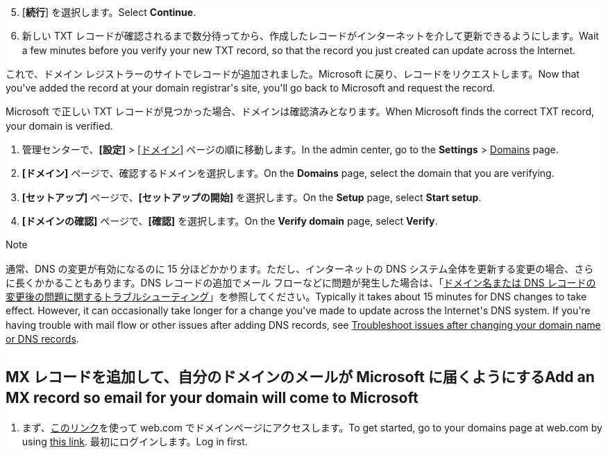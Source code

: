     
5. <span data-ttu-id="c3ebc-146">[**続行**] を選択します。</span><span class="sxs-lookup"><span data-stu-id="c3ebc-146">Select **Continue**.</span></span>
  
  
6. <span data-ttu-id="c3ebc-147">新しい TXT レコードが確認されるまで数分待ってから、作成したレコードがインターネットを介して更新できるようにします。</span><span class="sxs-lookup"><span data-stu-id="c3ebc-147">Wait a few minutes before you verify your new TXT record, so that the record you just created can update across the Internet.</span></span>
    
<span data-ttu-id="c3ebc-148">これで、ドメイン レジストラーのサイトでレコードが追加されました。Microsoft に戻り、レコードをリクエストします。</span><span class="sxs-lookup"><span data-stu-id="c3ebc-148">Now that you've added the record at your domain registrar's site, you'll go back to Microsoft and request the record.</span></span>
  
<span data-ttu-id="c3ebc-149">Microsoft で正しい TXT レコードが見つかった場合、ドメインは確認済みとなります。</span><span class="sxs-lookup"><span data-stu-id="c3ebc-149">When Microsoft finds the correct TXT record, your domain is verified.</span></span>
  
1. <span data-ttu-id="c3ebc-150">管理センターで、**[設定]** \> <a href="https://go.microsoft.com/fwlink/p/?linkid=834818" target="_blank">[ドメイン]</a> ページの順に移動します。</span><span class="sxs-lookup"><span data-stu-id="c3ebc-150">In the admin center, go to the **Settings** \> <a href="https://go.microsoft.com/fwlink/p/?linkid=834818" target="_blank">Domains</a> page.</span></span>

    
2. <span data-ttu-id="c3ebc-151">**[ドメイン]** ページで、確認するドメインを選択します。</span><span class="sxs-lookup"><span data-stu-id="c3ebc-151">On the **Domains** page, select the domain that you are verifying.</span></span> 
    
    
  
3. <span data-ttu-id="c3ebc-152">**[セットアップ]** ページで、**[セットアップの開始]** を選択します。</span><span class="sxs-lookup"><span data-stu-id="c3ebc-152">On the **Setup** page, select **Start setup**.</span></span>
    
    
  
4. <span data-ttu-id="c3ebc-153">**[ドメインの確認]** ページで、**[確認]** を選択します。</span><span class="sxs-lookup"><span data-stu-id="c3ebc-153">On the **Verify domain** page, select **Verify**.</span></span>
    
    
  
> [!NOTE]
>  <span data-ttu-id="c3ebc-p108">通常、DNS の変更が有効になるのに 15 分ほどかかります。ただし、インターネットの DNS システム全体を更新する変更の場合、さらに長くかかることもあります。DNS レコードの追加でメール フローなどに問題が発生した場合は、「[ドメイン名または DNS レコードの変更後の問題に関するトラブルシューティング](../get-help-with-domains/find-and-fix-issues.md)」を参照してください。</span><span class="sxs-lookup"><span data-stu-id="c3ebc-p108">Typically it takes about 15 minutes for DNS changes to take effect. However, it can occasionally take longer for a change you've made to update across the Internet's DNS system. If you're having trouble with mail flow or other issues after adding DNS records, see [Troubleshoot issues after changing your domain name or DNS records](../get-help-with-domains/find-and-fix-issues.md).</span></span> 
  
## <a name="add-an-mx-record-so-email-for-your-domain-will-come-to-microsoft"></a><span data-ttu-id="c3ebc-157">MX レコードを追加して、自分のドメインのメールが Microsoft に届くようにする</span><span class="sxs-lookup"><span data-stu-id="c3ebc-157">Add an MX record so email for your domain will come to Microsoft</span></span>
<span data-ttu-id="c3ebc-158"><a name="BKMK_add_MX"> </a></span><span class="sxs-lookup"><span data-stu-id="c3ebc-158"><a name="BKMK_add_MX"> </a></span></span>

1. <span data-ttu-id="c3ebc-159">まず、[このリンク](https://checkout.web.com/manage-it/index.jsp)を使って web.com でドメインページにアクセスします。</span><span class="sxs-lookup"><span data-stu-id="c3ebc-159">To get started, go to your domains page at web.com by using [this link](https://checkout.web.com/manage-it/index.jsp).</span></span> <span data-ttu-id="c3ebc-160">最初にログインします。</span><span class="sxs-lookup"><span data-stu-id="c3ebc-160">Log in first.</span></span>
  